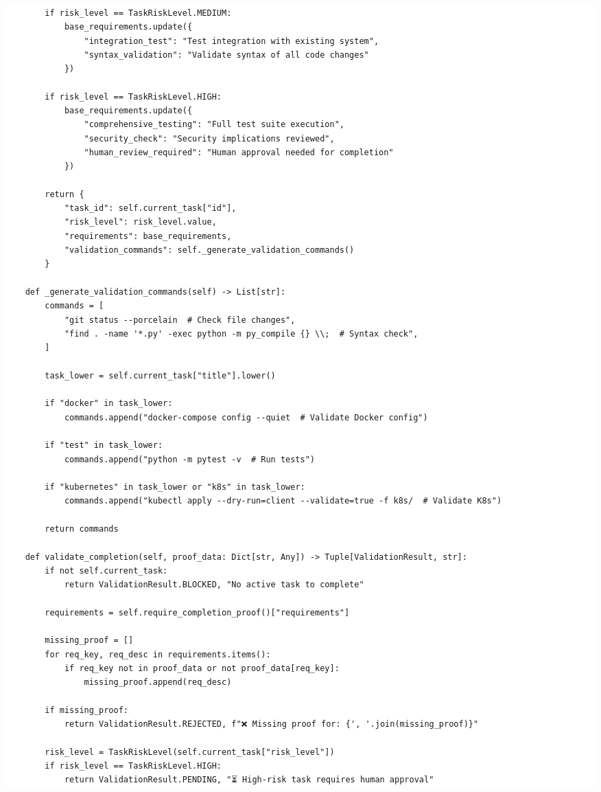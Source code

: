             if risk_level == TaskRiskLevel.MEDIUM:
                base_requirements.update({
                    "integration_test": "Test integration with existing system",
                    "syntax_validation": "Validate syntax of all code changes"
                })

            if risk_level == TaskRiskLevel.HIGH:
                base_requirements.update({
                    "comprehensive_testing": "Full test suite execution",
                    "security_check": "Security implications reviewed",
                    "human_review_required": "Human approval needed for completion"
                })

            return {
                "task_id": self.current_task["id"],
                "risk_level": risk_level.value,
                "requirements": base_requirements,
                "validation_commands": self._generate_validation_commands()
            }

        def _generate_validation_commands(self) -> List[str]:
            commands = [
                "git status --porcelain  # Check file changes",
                "find . -name '*.py' -exec python -m py_compile {} \\;  # Syntax check",
            ]

            task_lower = self.current_task["title"].lower()

            if "docker" in task_lower:
                commands.append("docker-compose config --quiet  # Validate Docker config")

            if "test" in task_lower:
                commands.append("python -m pytest -v  # Run tests")

            if "kubernetes" in task_lower or "k8s" in task_lower:
                commands.append("kubectl apply --dry-run=client --validate=true -f k8s/  # Validate K8s")

            return commands

        def validate_completion(self, proof_data: Dict[str, Any]) -> Tuple[ValidationResult, str]:
            if not self.current_task:
                return ValidationResult.BLOCKED, "No active task to complete"

            requirements = self.require_completion_proof()["requirements"]

            missing_proof = []
            for req_key, req_desc in requirements.items():
                if req_key not in proof_data or not proof_data[req_key]:
                    missing_proof.append(req_desc)

            if missing_proof:
                return ValidationResult.REJECTED, f"❌ Missing proof for: {', '.join(missing_proof)}"

            risk_level = TaskRiskLevel(self.current_task["risk_level"])
            if risk_level == TaskRiskLevel.HIGH:
                return ValidationResult.PENDING, "⏳ High-risk task requires human approval"
